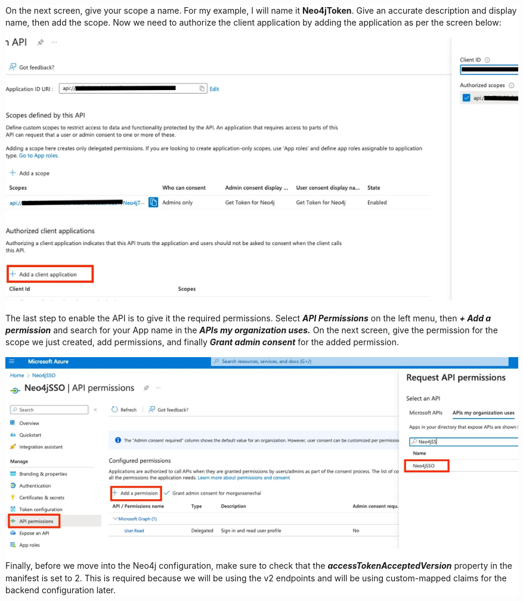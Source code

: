 On the next screen, give your scope a name. For my example, I will name it **Neo4jToken**. Give an accurate description and display name, then add the scope. Now we need to authorize the client application by adding the application as per the screen below:

![AAD5](assets/AAD5.png)

The last step to enable the API is to give it the required permissions. Select **_API Permissions_** on the left menu, then **_\+ Add a permission_** and search for your App name in the **_APIs my organization uses._** On the next screen, give the permission for the scope we just created, add permissions, and finally **_Grant admin consent_** for the added permission.

![AAD6](assets/AAD6.png)

Finally, before we move into the Neo4j configuration, make sure to check that the **_accessTokenAcceptedVersion_** property in the manifest is set to 2. This is required because we will be using the v2 endpoints and will be using custom-mapped claims for the backend configuration later.
